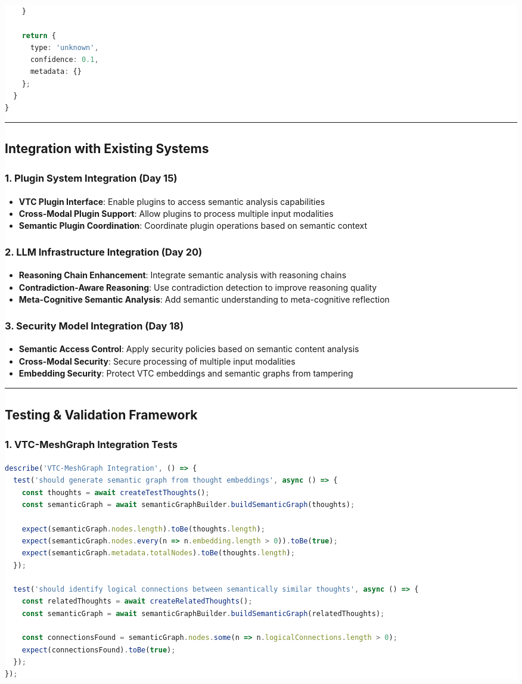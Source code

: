 ```typescript
    }

    return {
      type: 'unknown',
      confidence: 0.1,
      metadata: {}
    };
  }
}
```

---

## Integration with Existing Systems

### 1. Plugin System Integration (Day 15)
- **VTC Plugin Interface**: Enable plugins to access semantic analysis capabilities
- **Cross-Modal Plugin Support**: Allow plugins to process multiple input modalities
- **Semantic Plugin Coordination**: Coordinate plugin operations based on semantic context

### 2. LLM Infrastructure Integration (Day 20)
- **Reasoning Chain Enhancement**: Integrate semantic analysis with reasoning chains
- **Contradiction-Aware Reasoning**: Use contradiction detection to improve reasoning quality
- **Meta-Cognitive Semantic Analysis**: Add semantic understanding to meta-cognitive reflection

### 3. Security Model Integration (Day 18)
- **Semantic Access Control**: Apply security policies based on semantic content analysis
- **Cross-Modal Security**: Secure processing of multiple input modalities
- **Embedding Security**: Protect VTC embeddings and semantic graphs from tampering

---

## Testing & Validation Framework

### 1. VTC-MeshGraph Integration Tests
```typescript
describe('VTC-MeshGraph Integration', () => {
  test('should generate semantic graph from thought embeddings', async () => {
    const thoughts = await createTestThoughts();
    const semanticGraph = await semanticGraphBuilder.buildSemanticGraph(thoughts);
    
    expect(semanticGraph.nodes.length).toBe(thoughts.length);
    expect(semanticGraph.nodes.every(n => n.embedding.length > 0)).toBe(true);
    expect(semanticGraph.metadata.totalNodes).toBe(thoughts.length);
  });

  test('should identify logical connections between semantically similar thoughts', async () => {
    const relatedThoughts = await createRelatedThoughts();
    const semanticGraph = await semanticGraphBuilder.buildSemanticGraph(relatedThoughts);
    
    const connectionsFound = semanticGraph.nodes.some(n => n.logicalConnections.length > 0);
    expect(connectionsFound).toBe(true);
  });
});
```
